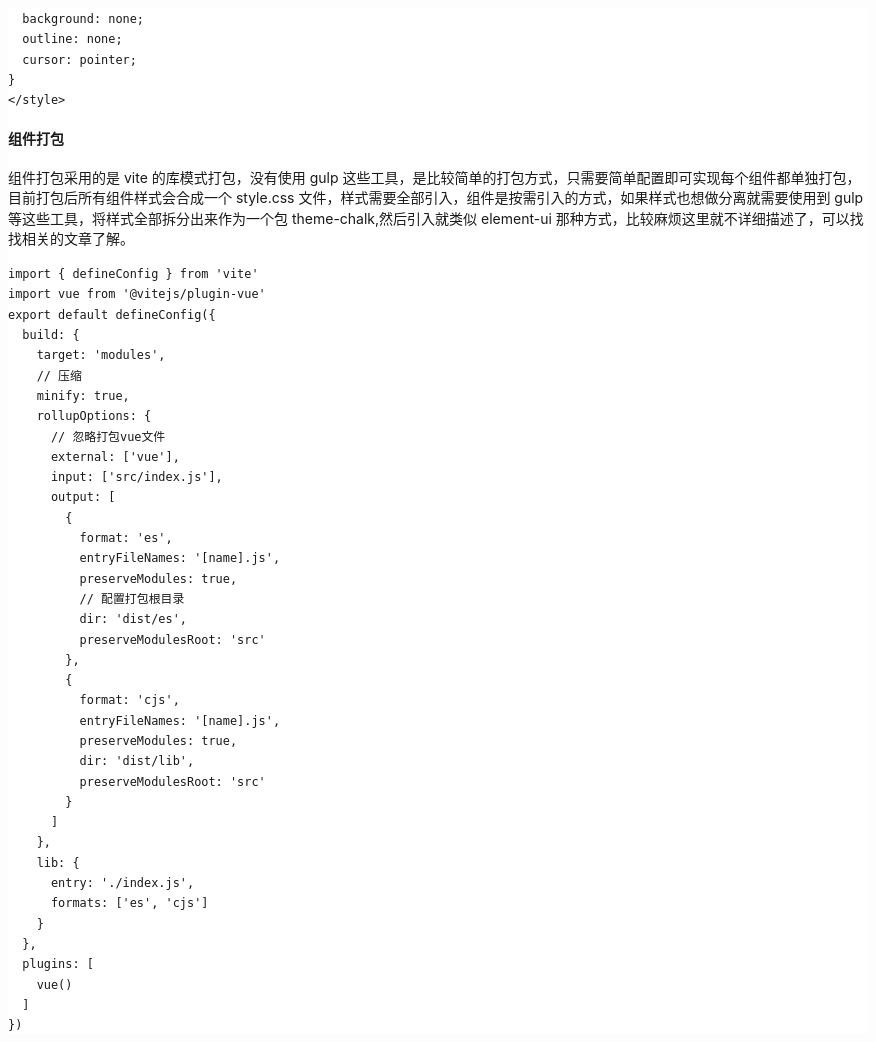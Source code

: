 ```
  background: none;
  outline: none;
  cursor: pointer;
}
</style>
```

#### 组件打包

组件打包采用的是 vite 的库模式打包，没有使用 gulp 这些工具，是比较简单的打包方式，只需要简单配置即可实现每个组件都单独打包，目前打包后所有组件样式会合成一个 style.css 文件，样式需要全部引入，组件是按需引入的方式，如果样式也想做分离就需要使用到 gulp 等这些工具，将样式全部拆分出来作为一个包 theme-chalk,然后引入就类似 element-ui 那种方式，比较麻烦这里就不详细描述了，可以找找相关的文章了解。

```
import { defineConfig } from 'vite'
import vue from '@vitejs/plugin-vue'
export default defineConfig({
  build: {
    target: 'modules',
    // 压缩
    minify: true,
    rollupOptions: {
      // 忽略打包vue文件
      external: ['vue'],
      input: ['src/index.js'],
      output: [
        {
          format: 'es',
          entryFileNames: '[name].js',
          preserveModules: true,
          // 配置打包根目录
          dir: 'dist/es',
          preserveModulesRoot: 'src'
        },
        {
          format: 'cjs',
          entryFileNames: '[name].js',
          preserveModules: true,
          dir: 'dist/lib',
          preserveModulesRoot: 'src'
        }
      ]
    },
    lib: {
      entry: './index.js',
      formats: ['es', 'cjs']
    }
  },
  plugins: [
    vue()
  ]
})
```
